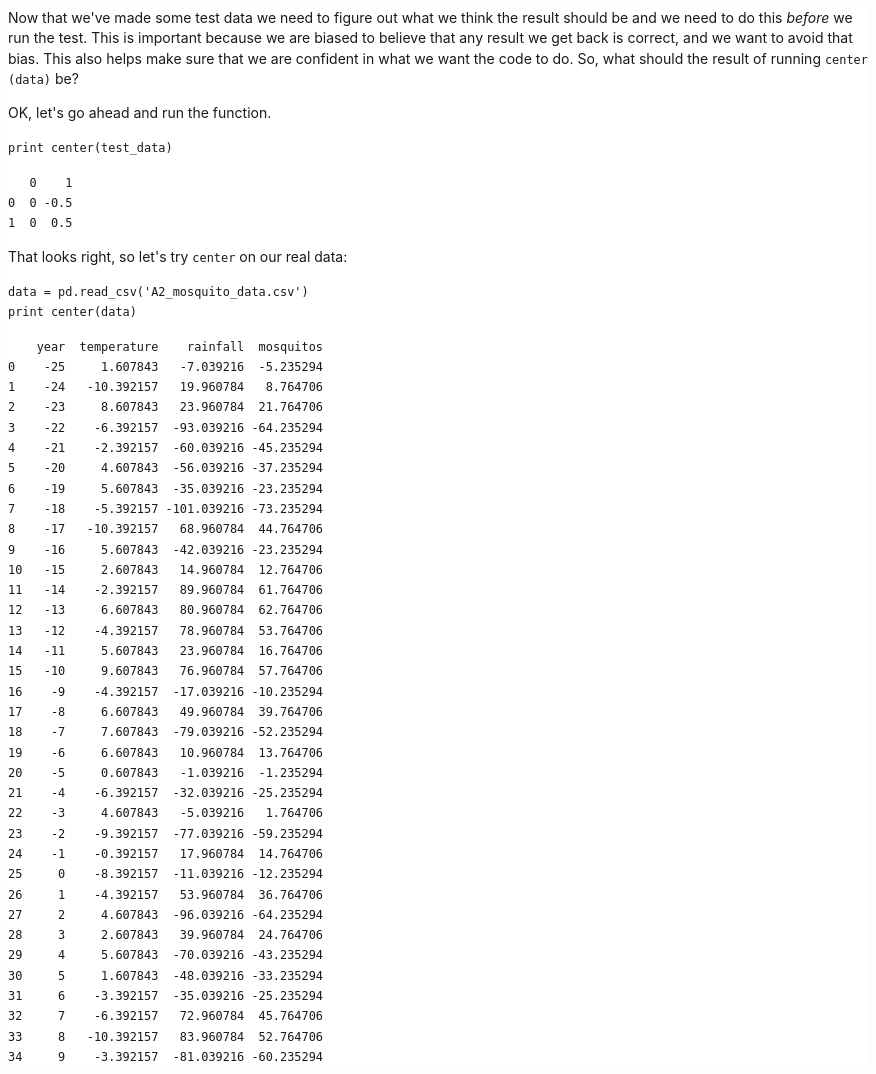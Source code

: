 
Now that we've made some test data we need to figure out what we think the result should be
and we need to do this *before* we run the test.
This is important because we are biased to believe that any result we get back is correct,
and we want to avoid that bias.
This also helps make sure that we are confident in what we want the code to do.
So, what should the result of running `center(data)` be?

OK, let's go ahead and run the function.


~~~ {.python}
print center(test_data)
~~~

~~~ {.output}
   0    1
0  0 -0.5
1  0  0.5

~~~


That looks right,
so let's try `center` on our real data:


~~~ {.python}
data = pd.read_csv('A2_mosquito_data.csv')
print center(data)
~~~

~~~ {.output}
    year  temperature    rainfall  mosquitos
0    -25     1.607843   -7.039216  -5.235294
1    -24   -10.392157   19.960784   8.764706
2    -23     8.607843   23.960784  21.764706
3    -22    -6.392157  -93.039216 -64.235294
4    -21    -2.392157  -60.039216 -45.235294
5    -20     4.607843  -56.039216 -37.235294
6    -19     5.607843  -35.039216 -23.235294
7    -18    -5.392157 -101.039216 -73.235294
8    -17   -10.392157   68.960784  44.764706
9    -16     5.607843  -42.039216 -23.235294
10   -15     2.607843   14.960784  12.764706
11   -14    -2.392157   89.960784  61.764706
12   -13     6.607843   80.960784  62.764706
13   -12    -4.392157   78.960784  53.764706
14   -11     5.607843   23.960784  16.764706
15   -10     9.607843   76.960784  57.764706
16    -9    -4.392157  -17.039216 -10.235294
17    -8     6.607843   49.960784  39.764706
18    -7     7.607843  -79.039216 -52.235294
19    -6     6.607843   10.960784  13.764706
20    -5     0.607843   -1.039216  -1.235294
21    -4    -6.392157  -32.039216 -25.235294
22    -3     4.607843   -5.039216   1.764706
23    -2    -9.392157  -77.039216 -59.235294
24    -1    -0.392157   17.960784  14.764706
25     0    -8.392157  -11.039216 -12.235294
26     1    -4.392157   53.960784  36.764706
27     2     4.607843  -96.039216 -64.235294
28     3     2.607843   39.960784  24.764706
29     4     5.607843  -70.039216 -43.235294
30     5     1.607843  -48.039216 -33.235294
31     6    -3.392157  -35.039216 -25.235294
32     7    -6.392157   72.960784  45.764706
33     8   -10.392157   83.960784  52.764706
34     9    -3.392157  -81.039216 -60.235294
~~~